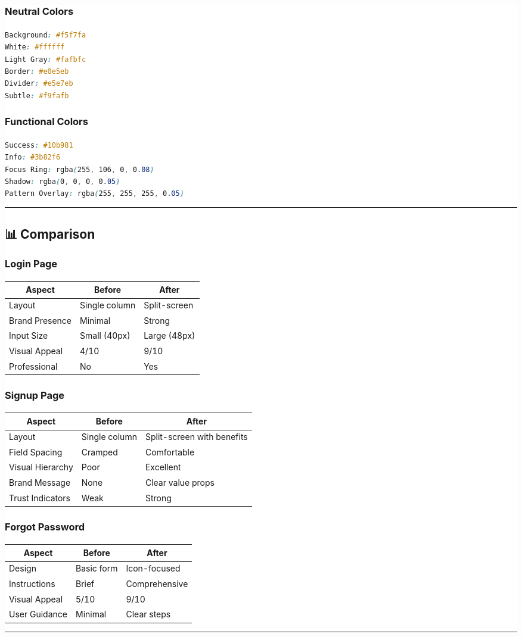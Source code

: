 ### **Neutral Colors**
```css
Background: #f5f7fa
White: #ffffff
Light Gray: #fafbfc
Border: #e0e5eb
Divider: #e5e7eb
Subtle: #f9fafb
```

### **Functional Colors**
```css
Success: #10b981
Info: #3b82f6
Focus Ring: rgba(255, 106, 0, 0.08)
Shadow: rgba(0, 0, 0, 0.05)
Pattern Overlay: rgba(255, 255, 255, 0.05)
```

---

## 📊 Comparison

### **Login Page**
| Aspect | Before | After |
|--------|--------|-------|
| Layout | Single column | Split-screen |
| Brand Presence | Minimal | Strong |
| Input Size | Small (40px) | Large (48px) |
| Visual Appeal | 4/10 | 9/10 |
| Professional | No | Yes |

### **Signup Page**
| Aspect | Before | After |
|--------|--------|-------|
| Layout | Single column | Split-screen with benefits |
| Field Spacing | Cramped | Comfortable |
| Visual Hierarchy | Poor | Excellent |
| Brand Message | None | Clear value props |
| Trust Indicators | Weak | Strong |

### **Forgot Password**
| Aspect | Before | After |
|--------|--------|-------|
| Design | Basic form | Icon-focused |
| Instructions | Brief | Comprehensive |
| Visual Appeal | 5/10 | 9/10 |
| User Guidance | Minimal | Clear steps |

---
